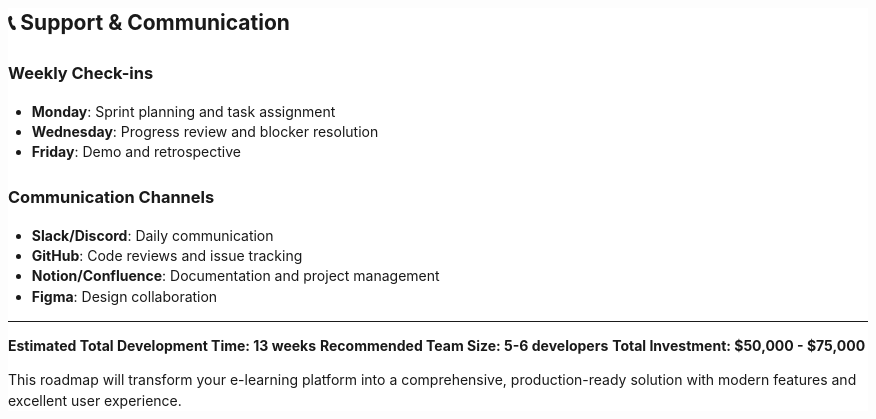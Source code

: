 ## 📞 Support & Communication

### Weekly Check-ins
- **Monday**: Sprint planning and task assignment
- **Wednesday**: Progress review and blocker resolution
- **Friday**: Demo and retrospective

### Communication Channels
- **Slack/Discord**: Daily communication
- **GitHub**: Code reviews and issue tracking
- **Notion/Confluence**: Documentation and project management
- **Figma**: Design collaboration

---

**Estimated Total Development Time: 13 weeks**
**Recommended Team Size: 5-6 developers**
**Total Investment: $50,000 - $75,000**

This roadmap will transform your e-learning platform into a comprehensive, production-ready solution with modern features and excellent user experience.
